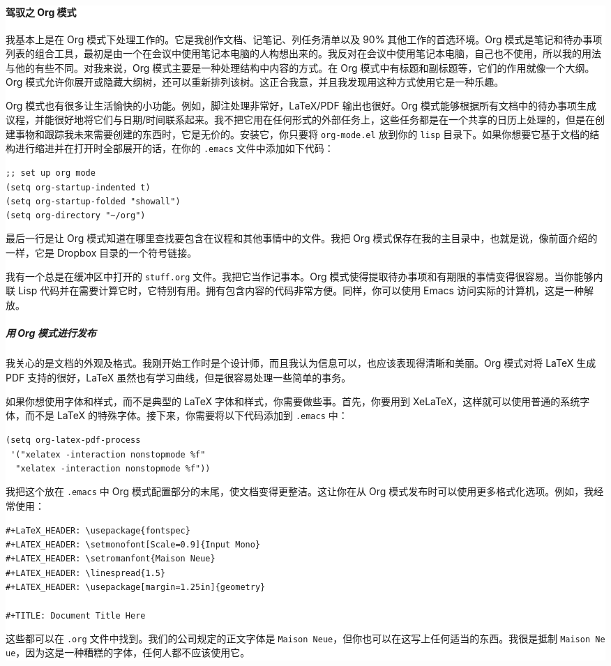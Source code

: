 #### 驾驭之 Org 模式


我基本上是在 Org 模式下处理工作的。它是我创作文档、记笔记、列任务清单以及 90% 其他工作的首选环境。Org 模式是笔记和待办事项列表的组合工具，最初是由一个在会议中使用笔记本电脑的人构想出来的。我反对在会议中使用笔记本电脑，自己也不使用，所以我的用法与他的有些不同。对我来说，Org 模式主要是一种处理结构中内容的方式。在 Org 模式中有标题和副标题等，它们的作用就像一个大纲。Org 模式允许你展开或隐藏大纲树，还可以重新排列该树。这正合我意，并且我发现用这种方式使用它是一种乐趣。


Org 模式也有很多让生活愉快的小功能。例如，脚注处理非常好，LaTeX/PDF 输出也很好。Org 模式能够根据所有文档中的待办事项生成议程，并能很好地将它们与日期/时间联系起来。我不把它用在任何形式的外部任务上，这些任务都是在一个共享的日历上处理的，但是在创建事物和跟踪我未来需要创建的东西时，它是无价的。安装它，你只要将 `org-mode.el` 放到你的 `lisp` 目录下。如果你想要它基于文档的结构进行缩进并在打开时全部展开的话，在你的 `.emacs` 文件中添加如下代码：



```
;; set up org mode
(setq org-startup-indented t)
(setq org-startup-folded "showall")
(setq org-directory "~/org")
```

最后一行是让 Org 模式知道在哪里查找要包含在议程和其他事情中的文件。我把 Org 模式保存在我的主目录中，也就是说，像前面介绍的一样，它是 Dropbox 目录的一个符号链接。


我有一个总是在缓冲区中打开的 `stuff.org` 文件。我把它当作记事本。Org 模式使得提取待办事项和有期限的事情变得很容易。当你能够内联 Lisp 代码并在需要计算它时，它特别有用。拥有包含内容的代码非常方便。同样，你可以使用 Emacs 访问实际的计算机，这是一种解放。


##### 用 Org 模式进行发布


我关心的是文档的外观及格式。我刚开始工作时是个设计师，而且我认为信息可以，也应该表现得清晰和美丽。Org 模式对将 LaTeX 生成 PDF 支持的很好，LaTeX 虽然也有学习曲线，但是很容易处理一些简单的事务。


如果你想使用字体和样式，而不是典型的 LaTeX 字体和样式，你需要做些事。首先，你要用到 XeLaTeX，这样就可以使用普通的系统字体，而不是 LaTeX 的特殊字体。接下来，你需要将以下代码添加到 `.emacs` 中：



```
(setq org-latex-pdf-process
 '("xelatex -interaction nonstopmode %f"
  "xelatex -interaction nonstopmode %f"))
```

我把这个放在 `.emacs` 中 Org 模式配置部分的末尾，使文档变得更整洁。这让你在从 Org 模式发布时可以使用更多格式化选项。例如，我经常使用：



```
#+LaTeX_HEADER: \usepackage{fontspec}
#+LATEX_HEADER: \setmonofont[Scale=0.9]{Input Mono}
#+LATEX_HEADER: \setromanfont{Maison Neue}
#+LATEX_HEADER: \linespread{1.5}
#+LATEX_HEADER: \usepackage[margin=1.25in]{geometry}

#+TITLE: Document Title Here
```

这些都可以在 `.org` 文件中找到。我们的公司规定的正文字体是 `Maison Neue`，但你也可以在这写上任何适当的东西。我很是抵制 `Maison Neue`，因为这是一种糟糕的字体，任何人都不应该使用它。

